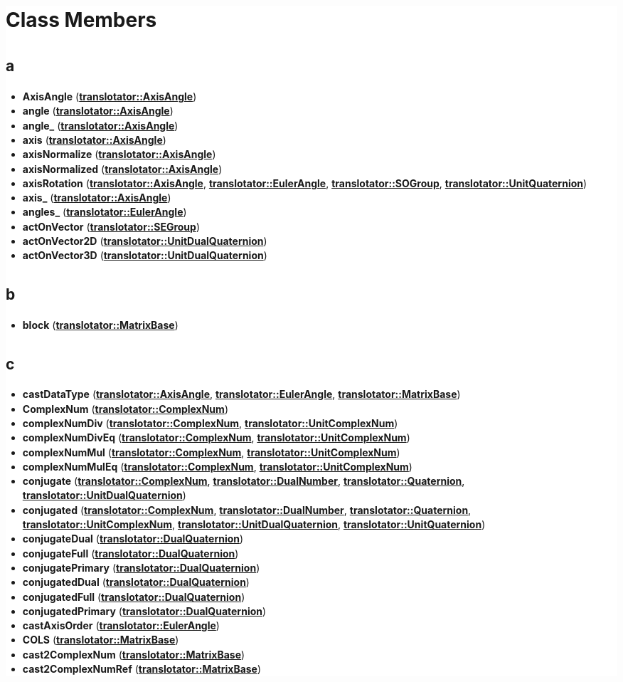 
# Class Members



## a

* **AxisAngle** ([**translotator::AxisAngle**](classtranslotator_1_1AxisAngle.md))
* **angle** ([**translotator::AxisAngle**](classtranslotator_1_1AxisAngle.md))
* **angle\_** ([**translotator::AxisAngle**](classtranslotator_1_1AxisAngle.md))
* **axis** ([**translotator::AxisAngle**](classtranslotator_1_1AxisAngle.md))
* **axisNormalize** ([**translotator::AxisAngle**](classtranslotator_1_1AxisAngle.md))
* **axisNormalized** ([**translotator::AxisAngle**](classtranslotator_1_1AxisAngle.md))
* **axisRotation** ([**translotator::AxisAngle**](classtranslotator_1_1AxisAngle.md), [**translotator::EulerAngle**](classtranslotator_1_1EulerAngle.md), [**translotator::SOGroup**](classtranslotator_1_1SOGroup.md), [**translotator::UnitQuaternion**](classtranslotator_1_1UnitQuaternion.md))
* **axis\_** ([**translotator::AxisAngle**](classtranslotator_1_1AxisAngle.md))
* **angles\_** ([**translotator::EulerAngle**](classtranslotator_1_1EulerAngle.md))
* **actOnVector** ([**translotator::SEGroup**](classtranslotator_1_1SEGroup.md))
* **actOnVector2D** ([**translotator::UnitDualQuaternion**](classtranslotator_1_1UnitDualQuaternion.md))
* **actOnVector3D** ([**translotator::UnitDualQuaternion**](classtranslotator_1_1UnitDualQuaternion.md))


## b

* **block** ([**translotator::MatrixBase**](classtranslotator_1_1MatrixBase.md))


## c

* **castDataType** ([**translotator::AxisAngle**](classtranslotator_1_1AxisAngle.md), [**translotator::EulerAngle**](classtranslotator_1_1EulerAngle.md), [**translotator::MatrixBase**](classtranslotator_1_1MatrixBase.md))
* **ComplexNum** ([**translotator::ComplexNum**](classtranslotator_1_1ComplexNum.md))
* **complexNumDiv** ([**translotator::ComplexNum**](classtranslotator_1_1ComplexNum.md), [**translotator::UnitComplexNum**](classtranslotator_1_1UnitComplexNum.md))
* **complexNumDivEq** ([**translotator::ComplexNum**](classtranslotator_1_1ComplexNum.md), [**translotator::UnitComplexNum**](classtranslotator_1_1UnitComplexNum.md))
* **complexNumMul** ([**translotator::ComplexNum**](classtranslotator_1_1ComplexNum.md), [**translotator::UnitComplexNum**](classtranslotator_1_1UnitComplexNum.md))
* **complexNumMulEq** ([**translotator::ComplexNum**](classtranslotator_1_1ComplexNum.md), [**translotator::UnitComplexNum**](classtranslotator_1_1UnitComplexNum.md))
* **conjugate** ([**translotator::ComplexNum**](classtranslotator_1_1ComplexNum.md), [**translotator::DualNumber**](classtranslotator_1_1DualNumber.md), [**translotator::Quaternion**](classtranslotator_1_1Quaternion.md), [**translotator::UnitDualQuaternion**](classtranslotator_1_1UnitDualQuaternion.md))
* **conjugated** ([**translotator::ComplexNum**](classtranslotator_1_1ComplexNum.md), [**translotator::DualNumber**](classtranslotator_1_1DualNumber.md), [**translotator::Quaternion**](classtranslotator_1_1Quaternion.md), [**translotator::UnitComplexNum**](classtranslotator_1_1UnitComplexNum.md), [**translotator::UnitDualQuaternion**](classtranslotator_1_1UnitDualQuaternion.md), [**translotator::UnitQuaternion**](classtranslotator_1_1UnitQuaternion.md))
* **conjugateDual** ([**translotator::DualQuaternion**](classtranslotator_1_1DualQuaternion.md))
* **conjugateFull** ([**translotator::DualQuaternion**](classtranslotator_1_1DualQuaternion.md))
* **conjugatePrimary** ([**translotator::DualQuaternion**](classtranslotator_1_1DualQuaternion.md))
* **conjugatedDual** ([**translotator::DualQuaternion**](classtranslotator_1_1DualQuaternion.md))
* **conjugatedFull** ([**translotator::DualQuaternion**](classtranslotator_1_1DualQuaternion.md))
* **conjugatedPrimary** ([**translotator::DualQuaternion**](classtranslotator_1_1DualQuaternion.md))
* **castAxisOrder** ([**translotator::EulerAngle**](classtranslotator_1_1EulerAngle.md))
* **COLS** ([**translotator::MatrixBase**](classtranslotator_1_1MatrixBase.md))
* **cast2ComplexNum** ([**translotator::MatrixBase**](classtranslotator_1_1MatrixBase.md))
* **cast2ComplexNumRef** ([**translotator::MatrixBase**](classtranslotator_1_1MatrixBase.md))